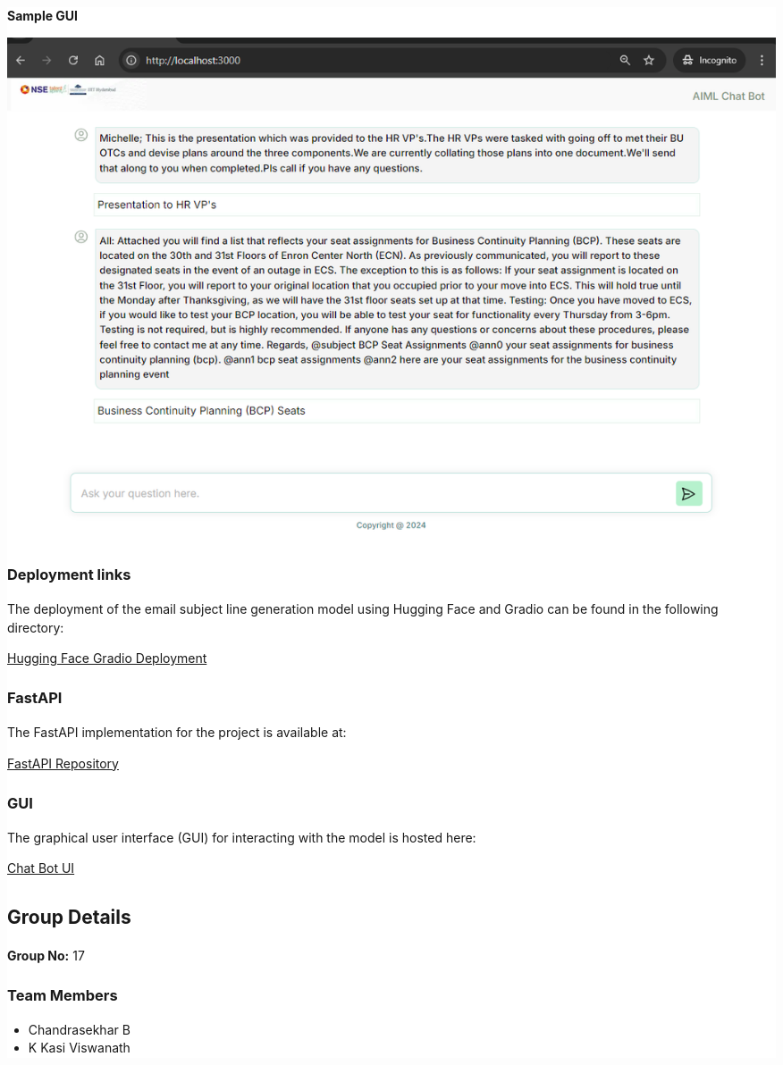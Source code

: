 **Sample GUI**

![alt text](results/sample_gui.png)


### Deployment links

The deployment of the email subject line generation model using Hugging Face and Gradio can be found in the following directory:

[Hugging Face Gradio Deployment](./email-subject/deployment/huggingface-gradio/aiml_email_subject_line_generation)

### FastAPI

The FastAPI implementation for the project is available at:

[FastAPI Repository](https://github.com/viswa3024/chat-bot-api)

### GUI

The graphical user interface (GUI) for interacting with the model is hosted here:

[Chat Bot UI](https://github.com/viswa3024/chat-bot-ui)


## Group Details

**Group No:** 17

### Team Members
- Chandrasekhar B
- K Kasi Viswanath



